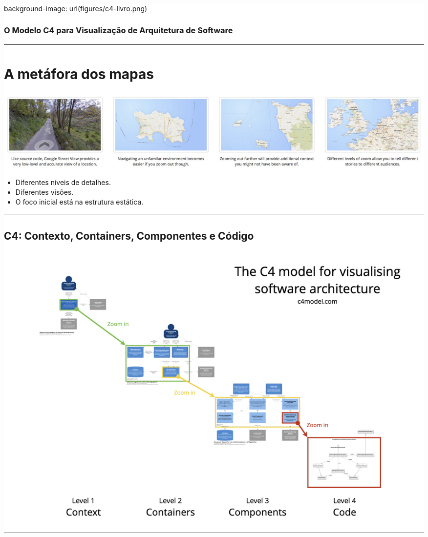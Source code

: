 
background-image: url(figures/c4-livro.png)

### O Modelo C4 para Visualização de Arquitetura de Software

---

# A metáfora dos mapas

<img align="center" style="width: 100%;" src="figures/c4-mapas.jpg"/>

- Diferentes níveis de detalhes.
- Diferentes visões.
- O foco inicial está na estrutura estática.


---

## C4: <b>C</b>ontexto, <b>C</b>ontainers, <b>C</b>omponentes e <b>C</b>ódigo


<img align="center" style="width: 100%;" src="figures/c4-overview.png"/>

---
